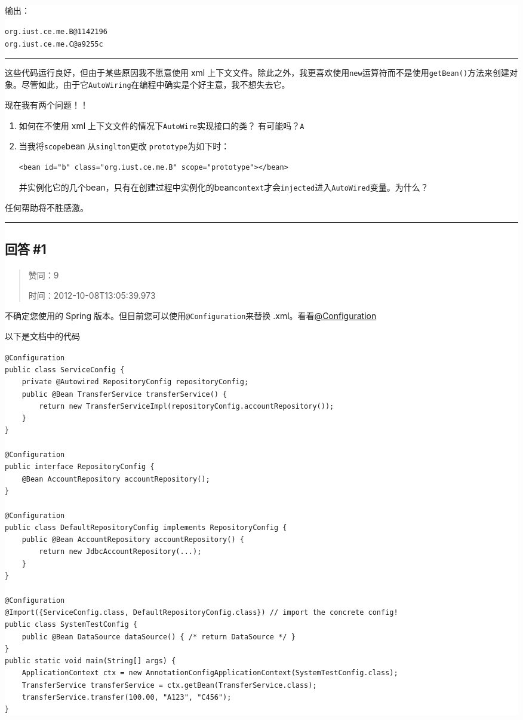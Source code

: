 输出：

```
org.iust.ce.me.B@1142196
org.iust.ce.me.C@a9255c 
```

* * *

这些代码运行良好，但由于某些原因我不愿意使用 xml 上下文文件。除此之外，我更喜欢使用`new`运算符而不是使用`getBean()`方法来创建对象。尽管如此，由于它`AutoWiring`在编程中确实是个好主意，我不想失去它。

现在我有两个问题！！

1.  如何在不使用 xml 上下文文件的情况下`AutoWire`实现接口的类？ 有可能吗？`A`

2.  当我将`scope`bean 从`singlton`更改 `prototype`为如下时：

    `<bean id="b" class="org.iust.ce.me.B" scope="prototype"></bean>`

    并实例化它的几个bean，只有在创建过程中实例化的bean`context`才会`injected`进入`AutoWired`变量。为什么？

任何帮助将不胜感激。

* * *

## 回答 #1

> 赞同：9
> 
> 时间：2012-10-08T13:05:39.973

不确定您使用的 Spring 版本。但目前您可以使用`@Configuration`来替换 .xml。看看[@Configuration](http://static.springsource.org/spring/docs/current/spring-framework-reference/html/beans.html)

以下是文档中的代码

```
@Configuration
public class ServiceConfig {
    private @Autowired RepositoryConfig repositoryConfig;
    public @Bean TransferService transferService() {
        return new TransferServiceImpl(repositoryConfig.accountRepository());
    }
}

@Configuration
public interface RepositoryConfig {
    @Bean AccountRepository accountRepository();
}

@Configuration
public class DefaultRepositoryConfig implements RepositoryConfig {
    public @Bean AccountRepository accountRepository() {
        return new JdbcAccountRepository(...);
    }
}

@Configuration
@Import({ServiceConfig.class, DefaultRepositoryConfig.class}) // import the concrete config!
public class SystemTestConfig {
    public @Bean DataSource dataSource() { /* return DataSource */ }
}
public static void main(String[] args) {
    ApplicationContext ctx = new AnnotationConfigApplicationContext(SystemTestConfig.class);
    TransferService transferService = ctx.getBean(TransferService.class);
    transferService.transfer(100.00, "A123", "C456");
} 
```
